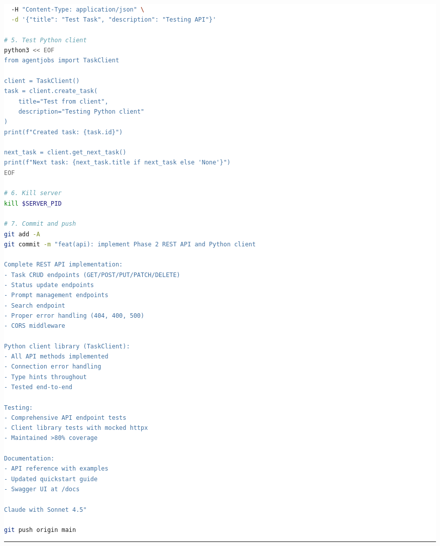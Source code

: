 ```bash
  -H "Content-Type: application/json" \
  -d '{"title": "Test Task", "description": "Testing API"}'

# 5. Test Python client
python3 << EOF
from agentjobs import TaskClient

client = TaskClient()
task = client.create_task(
    title="Test from client",
    description="Testing Python client"
)
print(f"Created task: {task.id}")

next_task = client.get_next_task()
print(f"Next task: {next_task.title if next_task else 'None'}")
EOF

# 6. Kill server
kill $SERVER_PID

# 7. Commit and push
git add -A
git commit -m "feat(api): implement Phase 2 REST API and Python client

Complete REST API implementation:
- Task CRUD endpoints (GET/POST/PUT/PATCH/DELETE)
- Status update endpoints
- Prompt management endpoints
- Search endpoint
- Proper error handling (404, 400, 500)
- CORS middleware

Python client library (TaskClient):
- All API methods implemented
- Connection error handling
- Type hints throughout
- Tested end-to-end

Testing:
- Comprehensive API endpoint tests
- Client library tests with mocked httpx
- Maintained >80% coverage

Documentation:
- API reference with examples
- Updated quickstart guide
- Swagger UI at /docs

Claude with Sonnet 4.5"

git push origin main
```

---